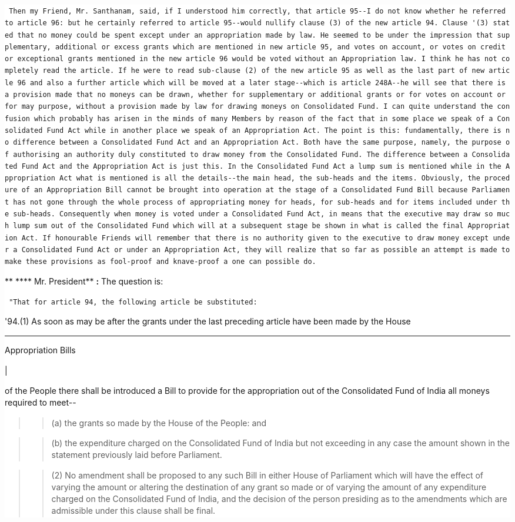      Then my Friend, Mr. Santhanam, said, if I understood him correctly, that article 95--I do not know whether he referred to article 96: but he certainly referred to article 95--would nullify clause (3) of the new article 94. Clause '(3) stated that no money could be spent except under an appropriation made by law. He seemed to be under the impression that supplementary, additional or excess grants which are mentioned in new article 95, and votes on account, or votes on credit or exceptional grants mentioned in the new article 96 would be voted without an Appropriation law. I think he has not completely read the article. If he were to read sub-clause (2) of the new article 95 as well as the last part of new article 96 and also a further article which will be moved at a later stage--which is article 248A--he will see that there is a provision made that no moneys can be drawn, whether for supplementary or additional grants or for votes on account or for may purpose, without a provision made by law for drawing moneys on Consolidated Fund. I can quite understand the confusion which probably has arisen in the minds of many Members by reason of the fact that in some place we speak of a Consolidated Fund Act while in another place we speak of an Appropriation Act. The point is this: fundamentally, there is no difference between a Consolidated Fund Act and an Appropriation Act. Both have the same purpose, namely, the purpose of authorising an authority duly constituted to draw money from the Consolidated Fund. The difference between a Consolidated Fund Act and the Appropriation Act is just this. In the Consolidated Fund Act a lump sum is mentioned while in the Appropriation Act what is mentioned is all the details--the main head, the sub-heads and the items. Obviously, the procedure of an Appropriation Bill cannot be brought into operation at the stage of a Consolidated Fund Bill because Parliament has not gone through the whole process of appropriating money for heads, for sub-heads and for items included under the sub-heads. Consequently when money is voted under a Consolidated Fund Act, in means that the executive may draw so much lump sum out of the Consolidated Fund which will at a subsequent stage be shown in what is called the final Appropriation Act. If honourable Friends will remember that there is no authority given to the executive to draw money except under a Consolidated Fund Act or under an Appropriation Act, they will realize that so far as possible an attempt is made to make these provisions as fool-proof and knave-proof a one can possible do.

   ** **** Mr. President** **:** The question is:

     "That for article 94, the following article be substituted:

'94.(1) As soon as may be after the grants under the last preceding article
have been made by the House  
  
---  
  
Appropriation Bills

|

of the People there shall be introduced a Bill to provide for the
appropriation out of the Consolidated Fund of India all moneys required to
meet--  
  
> > (a)  the grants so made by the House of the People: and

>>

>> (b)  the expenditure charged on the Consolidated Fund of India but not
exceeding in any case the amount shown in the statement previously laid before
Parliament.

>>

>> (2)  No amendment shall be proposed to any such Bill in either House of
Parliament which will have the effect of varying the amount or altering the
destination of any grant so made or of varying the amount of any expenditure
charged on the Consolidated Fund of India, and the decision of the person
presiding as to the amendments which are admissible under this clause shall be
final.
